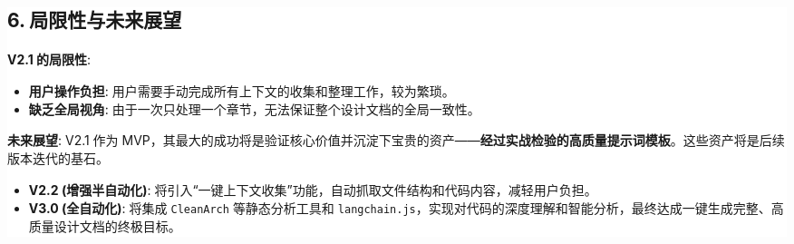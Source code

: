 ## 6. 局限性与未来展望

**V2.1 的局限性**:
* **用户操作负担**: 用户需要手动完成所有上下文的收集和整理工作，较为繁琐。
* **缺乏全局视角**: 由于一次只处理一个章节，无法保证整个设计文档的全局一致性。

**未来展望**:
V2.1 作为 MVP，其最大的成功将是验证核心价值并沉淀下宝贵的资产——**经过实战检验的高质量提示词模板**。这些资产将是后续版本迭代的基石。

* **V2.2 (增强半自动化)**: 将引入“一键上下文收集”功能，自动抓取文件结构和代码内容，减轻用户负担。
* **V3.0 (全自动化)**: 将集成 `CleanArch` 等静态分析工具和 `langchain.js`，实现对代码的深度理解和智能分析，最终达成一键生成完整、高质量设计文档的终极目标。